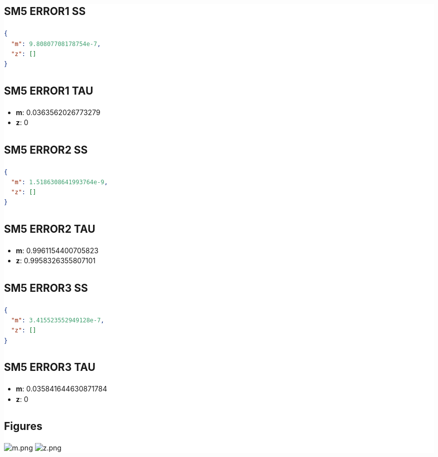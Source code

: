 ## SM5 ERROR1 SS

```json
{
  "m": 9.80807708178754e-7,
  "z": []
}
```

## SM5 ERROR1 TAU

- **m**: 0.0363562026773279
- **z**: 0

## SM5 ERROR2 SS

```json
{
  "m": 1.5186308641993764e-9,
  "z": []
}
```

## SM5 ERROR2 TAU

- **m**: 0.9961154400705823
- **z**: 0.9958326355807101

## SM5 ERROR3 SS

```json
{
  "m": 3.415523552949128e-7,
  "z": []
}
```

## SM5 ERROR3 TAU

- **m**: 0.035841644630871784
- **z**: 0

## Figures

![m.png](images/m.png)
![z.png](images/z.png)
